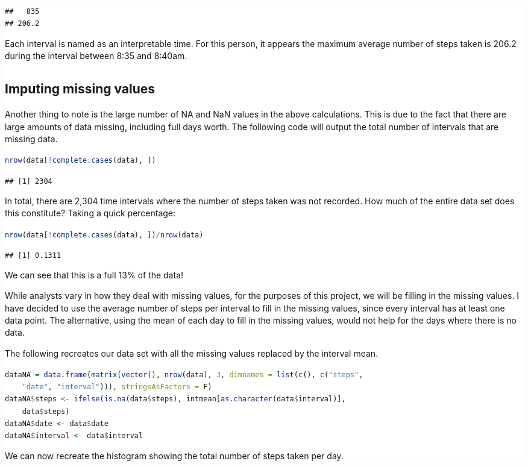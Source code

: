```
##   835 
## 206.2
```


Each interval is named as an interpretable time. For this person, it appears the maximum average number of steps taken is 206.2 during the interval between 8:35 and 8:40am. 

## Imputing missing values

Another thing to note is the large number of NA and NaN values in the above calculations. This is due to the fact that there are large amounts of data missing, including full days worth. The following code will output the total number of intervals that are missing data.


```r
nrow(data[!complete.cases(data), ])
```

```
## [1] 2304
```


In total, there are 2,304 time intervals where the number of steps taken was not recorded. How much of the entire data set does this constitute? Taking a quick percentage:


```r
nrow(data[!complete.cases(data), ])/nrow(data)
```

```
## [1] 0.1311
```


We can see that this is a full 13% of the data! 

While analysts vary in how they deal with missing values, for the purposes of this project, we will be filling in the missing values. I have decided to use the average number of steps per interval to fill in the missing values, since every interval has at least one data point. The alternative, using the mean of each day to fill in the missing values, would not help for the days where there is no data. 

The following recreates our data set with all the missing values replaced by the interval mean. 


```r
dataNA = data.frame(matrix(vector(), nrow(data), 3, dimnames = list(c(), c("steps", 
    "date", "interval"))), stringsAsFactors = F)
dataNA$steps <- ifelse(is.na(data$steps), intmean[as.character(data$interval)], 
    data$steps)
dataNA$date <- data$date
dataNA$interval <- data$interval
```


We can now recreate the histogram showing the total number of steps taken per day. 

